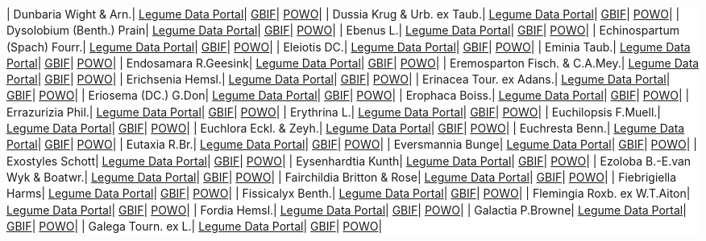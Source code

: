 | Dunbaria Wight & Arn.| [Legume Data Portal](/taxonomy/taxon/2779292)| [GBIF](https://www.gbif.org/species/2961956)| [POWO](https://powo.science.kew.org/taxon/urn:lsid:ipni.org:names:22320-1)| 
| Dussia Krug & Urb. ex Taub.| [Legume Data Portal](/taxonomy/taxon/2779472)| [GBIF](https://www.gbif.org/species/8296384)| [POWO](https://powo.science.kew.org/taxon/urn:lsid:ipni.org:names:22321-1)| 
| Dysolobium (Benth.) Prain| [Legume Data Portal](/taxonomy/taxon/2779808)| [GBIF](https://www.gbif.org/species/2963383)| [POWO](https://powo.science.kew.org/taxon/urn:lsid:ipni.org:names:22324-1)| 
| Ebenus L.| [Legume Data Portal](/taxonomy/taxon/2780310)| [GBIF](https://www.gbif.org/species/2959574)| [POWO](https://powo.science.kew.org/taxon/urn:lsid:ipni.org:names:125984-3)| 
| Echinospartum (Spach) Fourr.| [Legume Data Portal](/taxonomy/taxon/2783724)| [GBIF](https://www.gbif.org/species/8120666)| [POWO](https://powo.science.kew.org/taxon/urn:lsid:ipni.org:names:22338-1)|
| Eleiotis DC.| [Legume Data Portal](/taxonomy/taxon/2787482)| [GBIF](https://www.gbif.org/species/2968277)| [POWO](https://powo.science.kew.org/taxon/urn:lsid:ipni.org:names:22350-1)| 
| Eminia Taub.| [Legume Data Portal](/taxonomy/taxon/2788389)| [GBIF](https://www.gbif.org/species/2944704)| [POWO](https://powo.science.kew.org/taxon/urn:lsid:ipni.org:names:22358-1)| 
| Endosamara R.Geesink| [Legume Data Portal](/taxonomy/taxon/2789112)| [GBIF](https://www.gbif.org/species/2951829)| [POWO](https://powo.science.kew.org/taxon/urn:lsid:ipni.org:names:924912-1)| 
| Eremosparton Fisch. & C.A.Mey.| [Legume Data Portal](/taxonomy/taxon/2792384)| [GBIF](https://www.gbif.org/species/2964861)| [POWO](https://powo.science.kew.org/taxon/urn:lsid:ipni.org:names:22376-1)| 
| Erichsenia Hemsl.| [Legume Data Portal](/taxonomy/taxon/2794871)| [GBIF](https://www.gbif.org/species/2960412)| [POWO](https://powo.science.kew.org/taxon/urn:lsid:ipni.org:names:22377-1)| 
| Erinacea Tour. ex Adans.| [Legume Data Portal](/taxonomy/taxon/2795348)| [GBIF](https://www.gbif.org/species/8150528)| [POWO](https://powo.science.kew.org/taxon/urn:lsid:ipni.org:names:22378-1)| 
| Eriosema (DC.) G.Don| [Legume Data Portal](/taxonomy/taxon/2796927)| [GBIF](https://www.gbif.org/species/7553366)| [POWO](https://powo.science.kew.org/taxon/urn:lsid:ipni.org:names:22383-1)| 
| Erophaca Boiss.| [Legume Data Portal](/taxonomy/taxon/2798492)| [GBIF](https://www.gbif.org/species/7961795)| [POWO](https://powo.science.kew.org/taxon/urn:lsid:ipni.org:names:22384-1)| 
| Errazurizia Phil.| [Legume Data Portal](/taxonomy/taxon/2798695)| [GBIF](https://www.gbif.org/species/2967034)| [POWO](https://powo.science.kew.org/taxon/urn:lsid:ipni.org:names:22385-1)| 
| Erythrina L.| [Legume Data Portal](/taxonomy/taxon/2800760)| [GBIF](https://www.gbif.org/species/2945830)| [POWO](https://powo.science.kew.org/taxon/urn:lsid:ipni.org:names:30007957-2)| 
| Euchilopsis F.Muell.| [Legume Data Portal](/taxonomy/taxon/2802592)| [GBIF](https://www.gbif.org/species/2968967)| [POWO](https://powo.science.kew.org/taxon/urn:lsid:ipni.org:names:22396-1)| 
| Euchlora Eckl. & Zeyh.| [Legume Data Portal](/taxonomy/taxon/2802603)| [GBIF](https://www.gbif.org/species/2977700)| [POWO](https://powo.science.kew.org/taxon/urn:lsid:ipni.org:names:22399-1)| 
| Euchresta Benn.| [Legume Data Portal](/taxonomy/taxon/2802608)| [GBIF](https://www.gbif.org/species/2951865)| [POWO](https://powo.science.kew.org/taxon/urn:lsid:ipni.org:names:22400-1)| 
| Eutaxia R.Br.| [Legume Data Portal](/taxonomy/taxon/2805347)| [GBIF](https://www.gbif.org/species/7368925)| [POWO](https://powo.science.kew.org/taxon/urn:lsid:ipni.org:names:22407-1)| 
| Eversmannia Bunge| [Legume Data Portal](/taxonomy/taxon/2805622)| [GBIF](https://www.gbif.org/species/2943923)| [POWO](https://powo.science.kew.org/taxon/urn:lsid:ipni.org:names:22409-1)| 
| Exostyles Schott| [Legume Data Portal](/taxonomy/taxon/2806316)| [GBIF](https://www.gbif.org/species/2944020)| [POWO](https://powo.science.kew.org/taxon/urn:lsid:ipni.org:names:22410-1)| 
| Eysenhardtia Kunth| [Legume Data Portal](/taxonomy/taxon/2806363)| [GBIF](https://www.gbif.org/species/2964730)| [POWO](https://powo.science.kew.org/taxon/urn:lsid:ipni.org:names:331605-2)| 
| Ezoloba B.-E.van Wyk & Boatwr.| [Legume Data Portal](/taxonomy/taxon/2903858)| [GBIF](https://www.gbif.org/species/6102654)| [POWO](https://powo.science.kew.org/taxon/urn:lsid:ipni.org:names:77110599-1)| 
| Fairchildia Britton & Rose| [Legume Data Portal](/taxonomy/taxon/2807570)| [GBIF](https://www.gbif.org/species/2953999)| [POWO](https://powo.science.kew.org/taxon/urn:lsid:ipni.org:names:295415-2)| 
| Fiebrigiella Harms| [Legume Data Portal](/taxonomy/taxon/2812880)| [GBIF](https://www.gbif.org/species/2952359)| [POWO](https://powo.science.kew.org/taxon/urn:lsid:ipni.org:names:295427-2)| 
| Fissicalyx Benth.| [Legume Data Portal](/taxonomy/taxon/2813065)| [GBIF](https://www.gbif.org/species/2943739)| [POWO](https://powo.science.kew.org/taxon/urn:lsid:ipni.org:names:22438-1)| 
| Flemingia Roxb. ex W.T.Aiton| [Legume Data Portal](/taxonomy/taxon/2813333)| [GBIF](https://www.gbif.org/species/2975927)| [POWO](https://powo.science.kew.org/taxon/urn:lsid:ipni.org:names:590-1)| 
| Fordia Hemsl.| [Legume Data Portal](/taxonomy/taxon/2813685)| [GBIF](https://www.gbif.org/species/2947705)| [POWO](https://powo.science.kew.org/taxon/urn:lsid:ipni.org:names:295885-2)| 
| Galactia P.Browne| [Legume Data Portal](/taxonomy/taxon/2815806)| [GBIF](https://www.gbif.org/species/2983979)| [POWO](https://powo.science.kew.org/taxon/urn:lsid:ipni.org:names:30002203-2)| 
| Galega Tourn. ex L.| [Legume Data Portal](/taxonomy/taxon/2816216)| [GBIF](https://www.gbif.org/species/2975657)| [POWO](https://powo.science.kew.org/taxon/urn:lsid:ipni.org:names:328382-2)| 